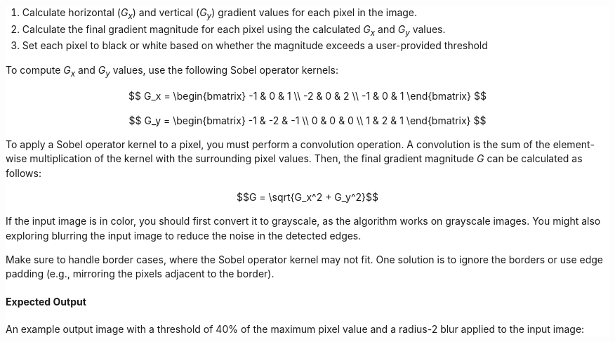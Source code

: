 1. Calculate horizontal ($G_x$) and vertical ($G_y$) gradient values for each pixel in the
   image.
2. Calculate the final gradient magnitude for each pixel using the calculated $G_x$ and
   $G_y$ values.
3. Set each pixel to black or white based on whether the magnitude exceeds a user-provided
   threshold

To compute $G_x$ and $G_y$ values, use the following Sobel operator kernels:

$$
G_x =
\begin{bmatrix}
-1 & 0 & 1 \\
-2 & 0 & 2 \\
-1 & 0 & 1
\end{bmatrix}
$$

$$
G_y =
\begin{bmatrix}
-1 & -2 & -1 \\
 0 &  0 &  0 \\
 1 &  2 &  1
\end{bmatrix}
$$

To apply a Sobel operator kernel to a pixel, you must perform a convolution operation. A
convolution is the sum of the element-wise multiplication of the kernel with the
surrounding pixel values. Then, the final gradient magnitude $G$ can be calculated as
follows:

$$G = \sqrt{G_x^2 + G_y^2}$$

If the input image is in color, you should first convert it to grayscale, as the algorithm
works on grayscale images. You might also exploring blurring the input image to reduce the
noise in the detected edges.

Make sure to handle border cases, where the Sobel operator kernel may not fit. One
solution is to ignore the borders or use edge padding (e.g., mirroring the pixels adjacent
to the border).

#### Expected Output

An example output image with a threshold of 40% of the maximum pixel value and a radius-2
blur applied to the input image:

<center>